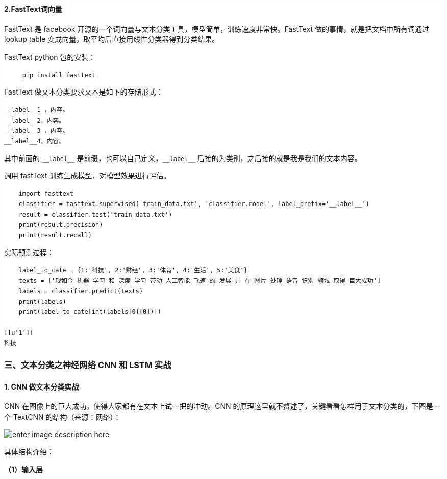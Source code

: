 #### 2.FastText词向量

FastText 是 facebook 开源的一个词向量与文本分类工具，模型简单，训练速度非常快。FastText 做的事情，就是把文档中所有词通过
lookup table 变成向量，取平均后直接用线性分类器得到分类结果。

FastText python 包的安装：

    
    
         pip install fasttext
    

FastText 做文本分类要求文本是如下的存储形式：

    
    
    __label__1 ，内容。 
    __label__2，内容。
    __label__3 ，内容。
    __label__4，内容。
    

其中前面的 `__label__` 是前缀，也可以自己定义，`__label__` 后接的为类别，之后接的就是我是我们的文本内容。

调用 fastText 训练生成模型，对模型效果进行评估。

    
    
        import fasttext
        classifier = fasttext.supervised('train_data.txt', 'classifier.model', label_prefix='__label__')
        result = classifier.test('train_data.txt')
        print(result.precision)
        print(result.recall)
    

实际预测过程：

    
    
        label_to_cate = {1:'科技', 2:'财经', 3:'体育', 4:'生活', 5:'美食'}
        texts = ['现如今 机器 学习 和 深度 学习 带动 人工智能 飞速 的 发展 并 在 图片 处理 语音 识别 领域 取得 巨大成功']
        labels = classifier.predict(texts)
        print(labels)
        print(label_to_cate[int(labels[0][0])])
    
    [[u'1']]
    科技
    

### 三、文本分类之神经网络 CNN 和 LSTM 实战

#### 1\. CNN 做文本分类实战

CNN 在图像上的巨大成功，使得大家都有在文本上试一把的冲动。CNN 的原理这里就不赘述了，关键看看怎样用于文本分类的，下图是一个 TextCNN
的结构（来源：网络）：

![enter image description
here](http://images.gitbook.cn/9a956a20-63d4-11e8-b82c-e1d608026a45)

具体结构介绍：

**（1）输入层**
